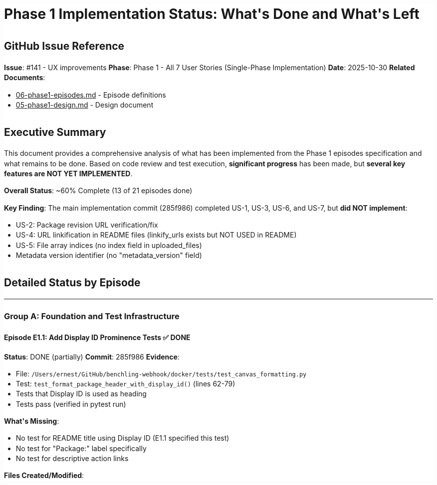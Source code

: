 # Phase 1 Implementation Status: What's Done and What's Left

## GitHub Issue Reference

**Issue**: #141 - UX improvements
**Phase**: Phase 1 - All 7 User Stories (Single-Phase Implementation)
**Date**: 2025-10-30
**Related Documents**:

- [06-phase1-episodes.md](./06-phase1-episodes.md) - Episode definitions
- [05-phase1-design.md](./05-phase1-design.md) - Design document

## Executive Summary

This document provides a comprehensive analysis of what has been implemented from the Phase 1 episodes specification and what remains to be done. Based on code review and test execution, **significant progress** has been made, but **several key features are NOT YET IMPLEMENTED**.

**Overall Status**: ~60% Complete (13 of 21 episodes done)

**Key Finding**: The main implementation commit (285f986) completed US-1, US-3, US-6, and US-7, but **did NOT implement**:

- US-2: Package revision URL verification/fix
- US-4: URL linkification in README files (linkify_urls exists but NOT USED in README)
- US-5: File array indices (no index field in uploaded_files)
- Metadata version identifier (no "metadata_version" field)

## Detailed Status by Episode

---

### Group A: Foundation and Test Infrastructure

#### Episode E1.1: Add Display ID Prominence Tests ✅ DONE

**Status**: DONE (partially)
**Commit**: 285f986
**Evidence**:

- File: `/Users/ernest/GitHub/benchling-webhook/docker/tests/test_canvas_formatting.py`
- Test: `test_format_package_header_with_display_id()` (lines 62-79)
- Tests that Display ID is used as heading
- Tests pass (verified in pytest run)

**What's Missing**:

- No test for README title using Display ID (E1.1 specified this test)
- No test for "Package:" label specifically
- No test for descriptive action links

**Files Created/Modified**:
